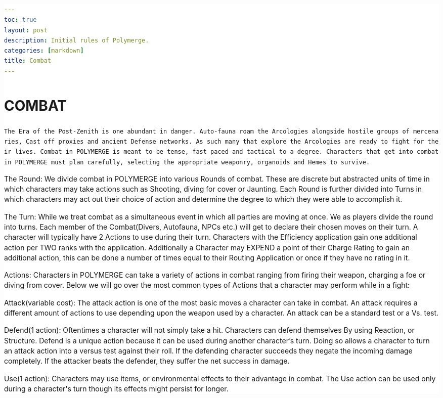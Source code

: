```yaml
---
toc: true
layout: post
description: Initial rules of Polymerge.
categories: [markdown]
title: Combat
---
```

# COMBAT

	The Era of the Post-Zenith is one abundant in danger. Auto-fauna roam the Arcologies alongside hostile groups of mercenaries, Cast off proxies and ancient Defense networks. As such many that explore the Arcologies are ready to fight for their lives. Combat in POLYMERGE is meant to be tense, fast paced and tactical to a degree. Characters that get into combat in POLYMERGE must plan carefully, selecting the appropriate weaponry, organoids and Hemes to survive. 

The Round: 
We divide combat in POLYMERGE into various Rounds of combat. These are discrete but abstracted units of time in which characters may take actions such as Shooting, diving for cover or Jaunting. Each Round is further divided into Turns in which characters may act out their choice of action and determine the degree to which they were able to accomplish it. 

The Turn:
While we treat combat as a simultaneous event in which all parties are moving at once. We as players divide the round into turns. Each member of the Combat(Divers, Autofauna, NPCs etc.) will get to declare their chosen moves on their turn. A character will typically have 2 Actions to use during their turn. Characters with the Efficiency application gain one additional action per TWO ranks with the application. Additionally a Character may EXPEND a point of their Charge Rating to gain an additional action, this can be done a number of times equal to their Routing Application or once if they have no rating in it. 

Actions:
Characters in POLYMERGE can take a variety of actions in combat ranging from firing their weapon, charging a foe or diving from cover. Below we will go over the most common types of Actions that a character may perform while in a fight:

Attack(variable cost):
The attack action is one of the most basic moves a character can take in combat. An attack requires a different amount of actions to use depending upon the weapon used by a character. An attack can be a standard test or a Vs. test. 

Defend(1 action):
Oftentimes a character will not simply take a hit. Characters can defend themselves By using Reaction, or Structure. Defend is a unique action because it can be used during another character’s turn. Doing so allows a character to turn an attack action into a versus test against their roll. If the defending character succeeds they negate the incoming damage completely. If the attacker beats the defender, they suffer the net success in damage. 

Use(1 action):
Characters may use items, or environmental effects to their advantage in combat. The Use action can be used only during a character's turn though its effects might persist for longer.  
